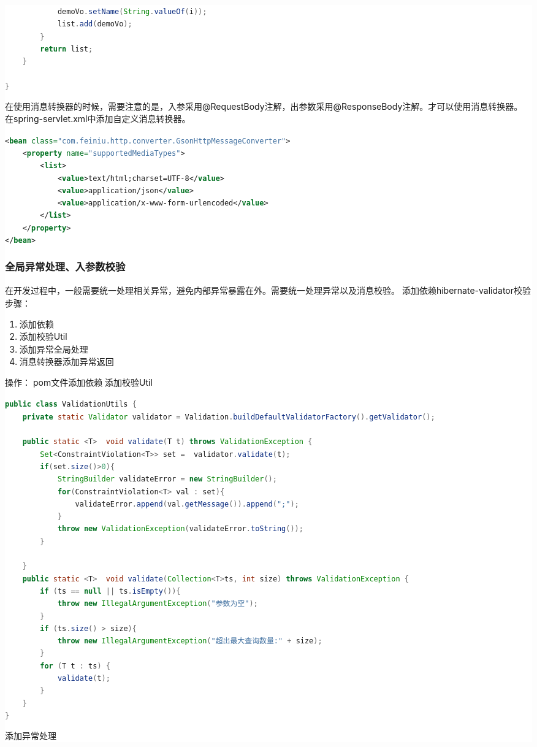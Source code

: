 ```java
            demoVo.setName(String.valueOf(i));
            list.add(demoVo);
        }
        return list;
    }

}
```
在使用消息转换器的时候，需要注意的是，入参采用@RequestBody注解，出参数采用@ResponseBody注解。才可以使用消息转换器。
在spring-servlet.xml中添加自定义消息转换器。
```xml
<bean class="com.feiniu.http.converter.GsonHttpMessageConverter">
    <property name="supportedMediaTypes">
        <list>
            <value>text/html;charset=UTF-8</value>
            <value>application/json</value>
            <value>application/x-www-form-urlencoded</value>
        </list>
    </property>
</bean>
```

### 全局异常处理、入参数校验
在开发过程中，一般需要统一处理相关异常，避免内部异常暴露在外。需要统一处理异常以及消息校验。
添加依赖hibernate-validator校验
步骤：
1. 添加依赖
2. 添加校验Util
3. 添加异常全局处理
4. 消息转换器添加异常返回

操作：
pom文件添加依赖
添加校验Util
```java
public class ValidationUtils {
    private static Validator validator = Validation.buildDefaultValidatorFactory().getValidator();

    public static <T>  void validate(T t) throws ValidationException {
        Set<ConstraintViolation<T>> set =  validator.validate(t);
        if(set.size()>0){
            StringBuilder validateError = new StringBuilder();
            for(ConstraintViolation<T> val : set){
                validateError.append(val.getMessage()).append(";");
            }
            throw new ValidationException(validateError.toString());
        }

    }
    public static <T>  void validate(Collection<T>ts, int size) throws ValidationException {
        if (ts == null || ts.isEmpty()){
            throw new IllegalArgumentException("参数为空");
        }
        if (ts.size() > size){
            throw new IllegalArgumentException("超出最大查询数量:" + size);
        }
        for (T t : ts) {
            validate(t);
        }
    }
}
```
添加异常处理
```java
```